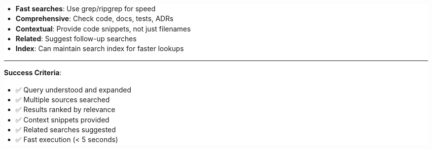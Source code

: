 - **Fast searches**: Use grep/ripgrep for speed
- **Comprehensive**: Check code, docs, tests, ADRs
- **Contextual**: Provide code snippets, not just filenames
- **Related**: Suggest follow-up searches
- **Index**: Can maintain search index for faster lookups

---

**Success Criteria**:
- ✅ Query understood and expanded
- ✅ Multiple sources searched
- ✅ Results ranked by relevance
- ✅ Context snippets provided
- ✅ Related searches suggested
- ✅ Fast execution (< 5 seconds)
